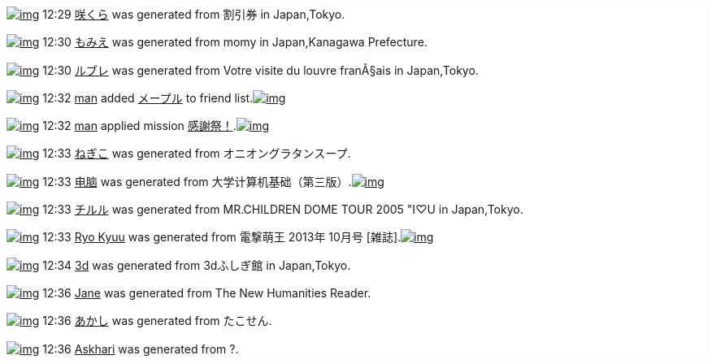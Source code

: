 [![img](http://kacdn03.appspot.com/4844086380986368/ecf7.png)](http://www.barcodekanojo.com/kanojo/2602714/%E5%92%B2%E3%81%8F%E3%82%89) 12:29 [咲くら](http://www.barcodekanojo.com/kanojo/2602714/%E5%92%B2%E3%81%8F%E3%82%89) was generated from 割引券 in Japan,Tokyo.

[![img](http://kacdn05.appspot.com/5470356097728512/479c.png)](http://www.barcodekanojo.com/kanojo/2602715/%E3%82%82%E3%81%BF%E3%81%88) 12:30 [もみえ](http://www.barcodekanojo.com/kanojo/2602715/%E3%82%82%E3%81%BF%E3%81%88) was generated from momy in Japan,Kanagawa Prefecture.

[![img](http://kacdn02.appspot.com/5033249357168640/e661.png)](http://www.barcodekanojo.com/kanojo/2602716/%E3%83%AB%E3%83%96%E3%83%AC) 12:30 [ルブレ](http://www.barcodekanojo.com/kanojo/2602716/%E3%83%AB%E3%83%96%E3%83%AC) was generated from Votre visite du louvre franÃ§ais in Japan,Tokyo.

[![img](http://kacdn03.appspot.com/4539221549252608/8a57.jpg)](http://www.barcodekanojo.com/user/398182/man) 12:32 [man](http://www.barcodekanojo.com/user/398182/man) added [メープル](http://www.barcodekanojo.com/kanojo/49104/%E3%83%A1%E3%83%BC%E3%83%97%E3%83%AB) to friend list.[![img](http://kacdn05.appspot.com/5018560569016320/d263.png)](http://www.barcodekanojo.com/kanojo/49104/%E3%83%A1%E3%83%BC%E3%83%97%E3%83%AB)

[![img](http://img802.imageshack.us/img802/5254/bdjk.jpg)](http://www.barcodekanojo.com/user/398182/man) 12:32 [man](http://www.barcodekanojo.com/user/398182/man) applied mission [感謝祭！](http://www.barcodekanojo.com/kanojo/2594264/%E3%83%AC%E3%83%B3).[![img](http://kacdn03.appspot.com/5403788265390080/eb41.png)](http://www.barcodekanojo.com/kanojo/2594264/%E3%83%AC%E3%83%B3)

[![img](http://kacdn03.appspot.com/5191772036661248/e325.png)](http://www.barcodekanojo.com/kanojo/2602717/%E3%81%AD%E3%81%8E%E3%81%93) 12:33 [ねぎこ](http://www.barcodekanojo.com/kanojo/2602717/%E3%81%AD%E3%81%8E%E3%81%93) was generated from オニオングラタンスープ.

[![img](http://kacdn02.appspot.com/6264375291674624/ee1d.png)](http://www.barcodekanojo.com/kanojo/2602718/%E7%94%B5%E8%84%91) 12:33 [电脑](http://www.barcodekanojo.com/kanojo/2602718/%E7%94%B5%E8%84%91) was generated from 大学计算机基础（第三版）.[![img](http://kacdn03.appspot.com/6646143257673728/a677.jpg)](http://www.barcodekanojo.com/product_images/barcode/5085707/1383535959/%E5%A4%A7%E5%AD%A6%E8%AE%A1%E7%AE%97%E6%9C%BA%E5%9F%BA%E7%A1%80%EF%BC%88%E7%AC%AC%E4%B8%89%E7%89%88%EF%BC%89.jpg)

[![img](http://kacdn03.appspot.com/6063379412156416/cf99.png)](http://www.barcodekanojo.com/kanojo/2602719/%E3%83%81%E3%83%AB%E3%83%AB) 12:33 [チルル](http://www.barcodekanojo.com/kanojo/2602719/%E3%83%81%E3%83%AB%E3%83%AB) was generated from MR.CHILDREN DOME TOUR 2005 "I♡U in Japan,Tokyo.

[![img](http://img708.imageshack.us/img708/5787/nj4d.png)](http://www.barcodekanojo.com/kanojo/2602720/Ryo%20Kyuu) 12:33 [Ryo Kyuu](http://www.barcodekanojo.com/kanojo/2602720/Ryo%20Kyuu) was generated from 電撃萌王 2013年 10月号 [雑誌].[![img](http://kacdn04.appspot.com/6716158472355840/a8d0.jpg)](http://www.barcodekanojo.com/product_images/barcode/5085709/1383535975/%E9%9B%BB%E6%92%83%E8%90%8C%E7%8E%8B%202013%E5%B9%B4%2010%E6%9C%88%E5%8F%B7%20%5B%E9%9B%91%E8%AA%8C%5D.jpg)

[![img](http://img42.imageshack.us/img42/9523/2kyy.png)](http://www.barcodekanojo.com/kanojo/2602721/3d) 12:34 [3d](http://www.barcodekanojo.com/kanojo/2602721/3d) was generated from 3dふしぎ館 in Japan,Tokyo.

[![img](http://kacdn04.appspot.com/5257128151351296/8e25.png)](http://www.barcodekanojo.com/kanojo/2602722/Jane) 12:36 [Jane](http://www.barcodekanojo.com/kanojo/2602722/Jane) was generated from The New Humanities Reader.

[![img](http://kacdn01.appspot.com/5542925609992192/ba65.png)](http://www.barcodekanojo.com/kanojo/2602723/%E3%81%82%E3%81%8B%E3%81%97) 12:36 [あかし](http://www.barcodekanojo.com/kanojo/2602723/%E3%81%82%E3%81%8B%E3%81%97) was generated from たこせん.

[![img](http://img132.imageshack.us/img132/8705/iuby.png)](http://www.barcodekanojo.com/kanojo/2602724/Askhari) 12:36 [Askhari](http://www.barcodekanojo.com/kanojo/2602724/Askhari) was generated from ?.
